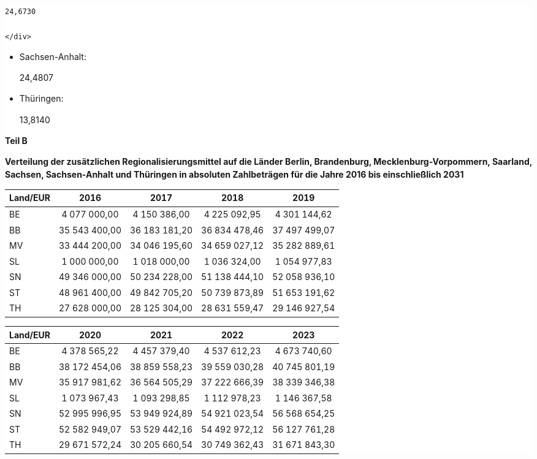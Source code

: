     24,6730
    
    </div>

  - Sachsen-Anhalt:
    
    <div style="">
    
    24,4807
    
    </div>

  - Thüringen:
    
    <div style="">
    
    13,8140
    
    </div>

</div>

<div class="jurAbsatz">

<span class="SP" style=";font-weight:bold">Teil B</span>

</div>

<div class="jurAbsatz">

<span style=";font-weight:bold">Verteilung der zusätzlichen
Regionalisierungsmittel auf die Länder Berlin, Brandenburg,
Mecklenburg-Vorpommern, Saarland, Sachsen, Sachsen-Anhalt und Thüringen
in absoluten Zahlbeträgen für die Jahre 2016 bis einschließlich
2031</span>

</div>

<div class="jurAbsatz">

| Land/EUR |     2016      |     2017      |     2018      |     2019      |
| :------- | :-----------: | :-----------: | :-----------: | :-----------: |
| BE       | 4 077 000,00  | 4 150 386,00  | 4 225 092,95  | 4 301 144,62  |
| BB       | 35 543 400,00 | 36 183 181,20 | 36 834 478,46 | 37 497 499,07 |
| MV       | 33 444 200,00 | 34 046 195,60 | 34 659 027,12 | 35 282 889,61 |
| SL       | 1 000 000,00  | 1 018 000,00  | 1 036 324,00  | 1 054 977,83  |
| SN       | 49 346 000,00 | 50 234 228,00 | 51 138 444,10 | 52 058 936,10 |
| ST       | 48 961 400,00 | 49 842 705,20 | 50 739 873,89 | 51 653 191,62 |
| TH       | 27 628 000,00 | 28 125 304,00 | 28 631 559,47 | 29 146 927,54 |

</div>

<div class="jurAbsatz">

| Land/EUR |     2020      |     2021      |     2022      |     2023      |
| :------- | :-----------: | :-----------: | :-----------: | :-----------: |
| BE       | 4 378 565,22  | 4 457 379,40  | 4 537 612,23  | 4 673 740,60  |
| BB       | 38 172 454,06 | 38 859 558,23 | 39 559 030,28 | 40 745 801,19 |
| MV       | 35 917 981,62 | 36 564 505,29 | 37 222 666,39 | 38 339 346,38 |
| SL       | 1 073 967,43  | 1 093 298,85  | 1 112 978,23  | 1 146 367,58  |
| SN       | 52 995 996,95 | 53 949 924,89 | 54 921 023,54 | 56 568 654,25 |
| ST       | 52 582 949,07 | 53 529 442,16 | 54 492 972,12 | 56 127 761,28 |
| TH       | 29 671 572,24 | 30 205 660,54 | 30 749 362,43 | 31 671 843,30 |
